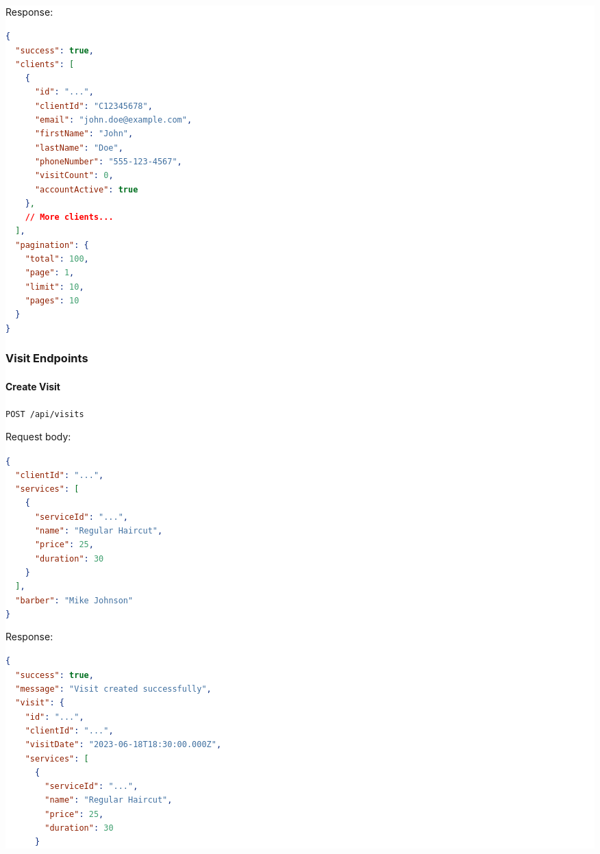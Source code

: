 Response:
```json
{
  "success": true,
  "clients": [
    {
      "id": "...",
      "clientId": "C12345678",
      "email": "john.doe@example.com",
      "firstName": "John",
      "lastName": "Doe",
      "phoneNumber": "555-123-4567",
      "visitCount": 0,
      "accountActive": true
    },
    // More clients...
  ],
  "pagination": {
    "total": 100,
    "page": 1,
    "limit": 10,
    "pages": 10
  }
}
```

### Visit Endpoints

#### Create Visit

```
POST /api/visits
```

Request body:
```json
{
  "clientId": "...",
  "services": [
    {
      "serviceId": "...",
      "name": "Regular Haircut",
      "price": 25,
      "duration": 30
    }
  ],
  "barber": "Mike Johnson"
}
```

Response:
```json
{
  "success": true,
  "message": "Visit created successfully",
  "visit": {
    "id": "...",
    "clientId": "...",
    "visitDate": "2023-06-18T18:30:00.000Z",
    "services": [
      {
        "serviceId": "...",
        "name": "Regular Haircut",
        "price": 25,
        "duration": 30
      }
```